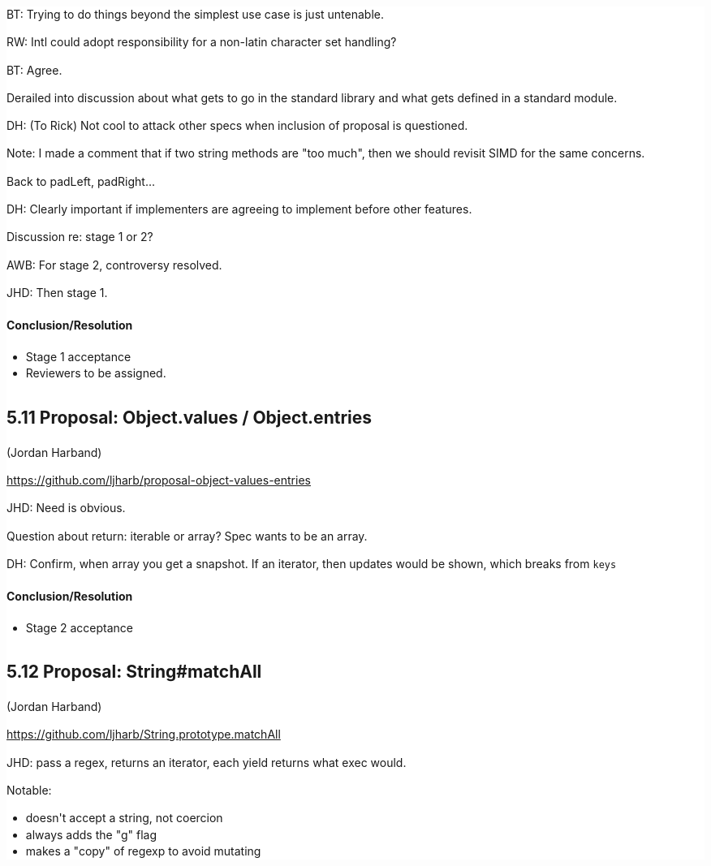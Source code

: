 BT: Trying to do things beyond the simplest use case is just untenable.

RW: Intl could adopt responsibility for a non-latin character set handling?

BT: Agree.

Derailed into discussion about what gets to go in the standard library and what gets defined in a standard module.

DH: (To Rick) Not cool to attack other specs when inclusion of proposal is questioned.

Note: I made a comment that if two string methods are "too much", then we should revisit SIMD for the same concerns.

Back to padLeft, padRight...

DH: Clearly important if implementers are agreeing to implement before other features.

Discussion re: stage 1 or 2?

AWB: For stage 2, controversy resolved.

JHD: Then stage 1.

#### Conclusion/Resolution

- Stage 1 acceptance
- Reviewers to be assigned.


## 5.11 Proposal: Object.values / Object.entries

(Jordan Harband)

https://github.com/ljharb/proposal-object-values-entries

JHD: Need is obvious.

Question about return: iterable or array? Spec wants to be an array.

DH: Confirm, when array you get a snapshot. If an iterator, then updates would be shown, which breaks from `keys`

#### Conclusion/Resolution

- Stage 2 acceptance


## 5.12 Proposal: String#matchAll

(Jordan Harband)

https://github.com/ljharb/String.prototype.matchAll

JHD: pass a regex, returns an iterator, each yield returns what exec would.

Notable:

- doesn't accept a string, not coercion
- always adds the "g" flag
- makes a "copy" of regexp to avoid mutating
